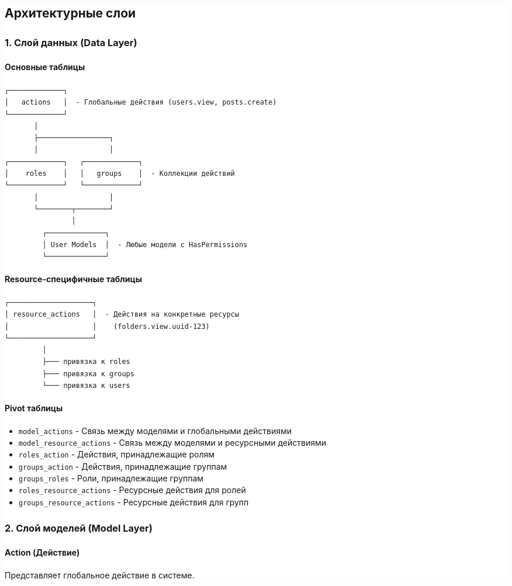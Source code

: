 
## Архитектурные слои

### 1. Слой данных (Data Layer)

#### Основные таблицы

```
┌─────────────┐
│   actions   │  - Глобальные действия (users.view, posts.create)
└─────────────┘
       │
       ├─────────────────┐
       │                 │
┌─────────────┐   ┌─────────────┐
│    roles    │   │   groups    │  - Коллекции действий
└─────────────┘   └─────────────┘
       │                 │
       └────────┬────────┘
                │
         ┌──────────────┐
         │ User Models  │  - Любые модели с HasPermissions
         └──────────────┘
```

#### Resource-специфичные таблицы

```
┌────────────────────┐
│ resource_actions   │  - Действия на конкретные ресурсы
│                    │    (folders.view.uuid-123)
└────────────────────┘
         │
         ├─── привязка к roles
         ├─── привязка к groups
         └─── привязка к users
```

#### Pivot таблицы

- `model_actions` - Связь между моделями и глобальными действиями
- `model_resource_actions` - Связь между моделями и ресурсными действиями
- `roles_action` - Действия, принадлежащие ролям
- `groups_action` - Действия, принадлежащие группам
- `groups_roles` - Роли, принадлежащие группам
- `roles_resource_actions` - Ресурсные действия для ролей
- `groups_resource_actions` - Ресурсные действия для групп

### 2. Слой моделей (Model Layer)

#### Action (Действие)

Представляет глобальное действие в системе.
